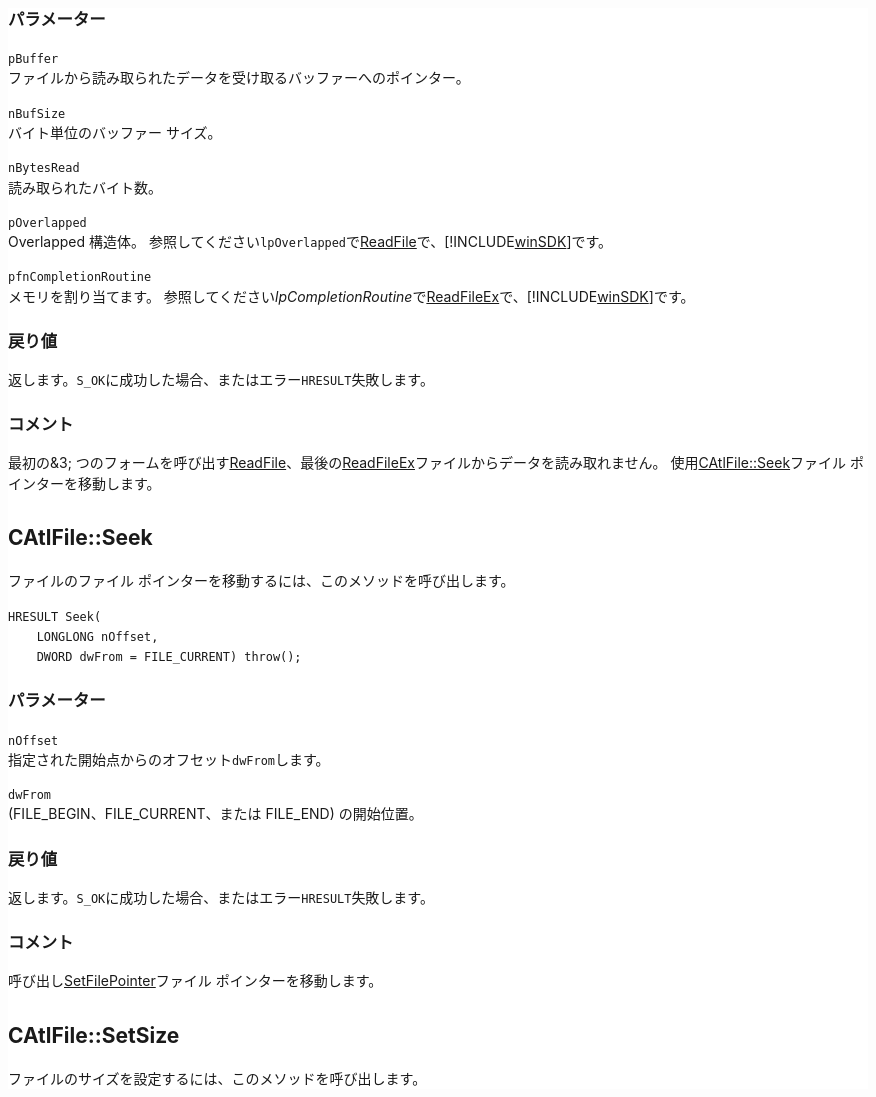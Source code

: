 ### <a name="parameters"></a>パラメーター  
 `pBuffer`  
 ファイルから読み取られたデータを受け取るバッファーへのポインター。  
  
 `nBufSize`  
 バイト単位のバッファー サイズ。  
  
 `nBytesRead`  
 読み取られたバイト数。  
  
 `pOverlapped`  
 Overlapped 構造体。 参照してください`lpOverlapped`で[ReadFile](http://msdn.microsoft.com/library/windows/desktop/aa365467)で、[!INCLUDE[winSDK](../../atl/includes/winsdk_md.md)]です。  
  
 `pfnCompletionRoutine`  
 メモリを割り当てます。 参照してください*lpCompletionRoutine*で[ReadFileEx](http://msdn.microsoft.com/library/windows/desktop/aa365468)で、[!INCLUDE[winSDK](../../atl/includes/winsdk_md.md)]です。  
  
### <a name="return-value"></a>戻り値  
 返します。`S_OK`に成功した場合、またはエラー`HRESULT`失敗します。  
  
### <a name="remarks"></a>コメント  
 最初の&3; つのフォームを呼び出す[ReadFile](http://msdn.microsoft.com/library/windows/desktop/aa365467)、最後の[ReadFileEx](http://msdn.microsoft.com/library/windows/desktop/aa365468)ファイルからデータを読み取れません。 使用[CAtlFile::Seek](#seek)ファイル ポインターを移動します。  
  
##  <a name="seek"></a>CAtlFile::Seek  
 ファイルのファイル ポインターを移動するには、このメソッドを呼び出します。  
  
```
HRESULT Seek(
    LONGLONG nOffset,
    DWORD dwFrom = FILE_CURRENT) throw();
```  
  
### <a name="parameters"></a>パラメーター  
 `nOffset`  
 指定された開始点からのオフセット`dwFrom`します。  
  
 `dwFrom`  
 (FILE_BEGIN、FILE_CURRENT、または FILE_END) の開始位置。  
  
### <a name="return-value"></a>戻り値  
 返します。`S_OK`に成功した場合、またはエラー`HRESULT`失敗します。  
  
### <a name="remarks"></a>コメント  
 呼び出し[SetFilePointer](http://msdn.microsoft.com/library/windows/desktop/aa365541)ファイル ポインターを移動します。  
  
##  <a name="setsize"></a>CAtlFile::SetSize  
 ファイルのサイズを設定するには、このメソッドを呼び出します。  
  